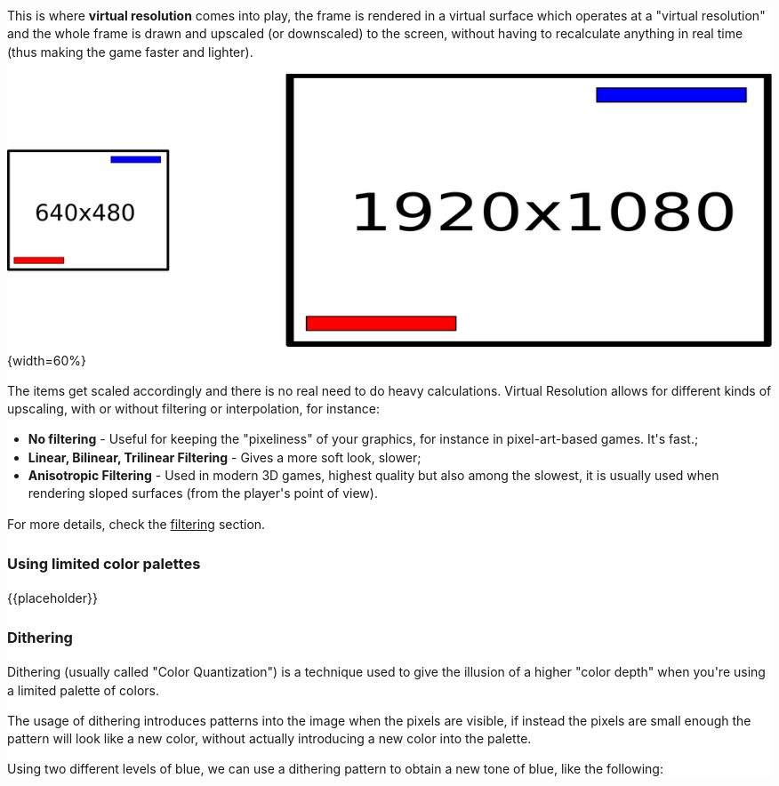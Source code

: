 This is where **virtual resolution** comes into play, the frame is rendered in a virtual surface which operates at a "virtual resolution" and the whole frame is drawn and upscaled (or downscaled) to the screen, without having to recalculate anything in real time (thus making the game faster and lighter).

![Fullscreen Game Example - Virtual Resolution](./images/resources/virtual_res.svg){width=60%}

The items get scaled accordingly and there is no real need to do heavy calculations. Virtual Resolution allows for different kinds of upscaling, with or without filtering or interpolation, for instance:

- **No filtering** - Useful for keeping the "pixeliness" of your graphics, for instance in pixel-art-based games. It's fast.;
- **Linear, Bilinear, Trilinear Filtering** - Gives a more soft look, slower;
- **Anisotropic Filtering** - Used in modern 3D games, highest quality but also among the slowest, it is usually used when rendering sloped surfaces (from the player's point of view).

For more details, check the [filtering](#texture_filtering) section.

### Using limited color palettes

{{placeholder}}



### Dithering

Dithering (usually called "Color Quantization") is a technique used to give the illusion of a higher "color depth" when you're using a limited palette of colors.

The usage of dithering introduces patterns into the image when the pixels are visible, if instead the pixels are small enough the pattern will look like a new color, without actually introducing a new color into the palette.

Using two different levels of blue, we can use a dithering pattern to obtain a new tone of blue, like the following:
